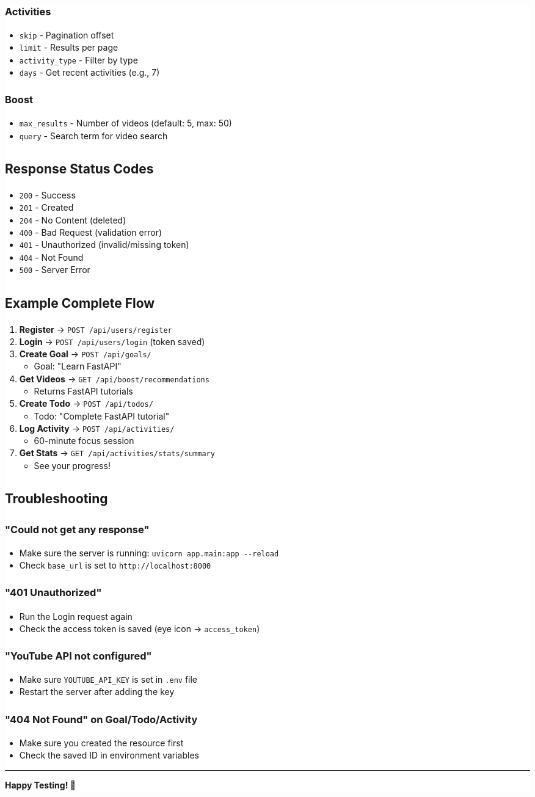 ### Activities
- `skip` - Pagination offset
- `limit` - Results per page
- `activity_type` - Filter by type
- `days` - Get recent activities (e.g., 7)

### Boost
- `max_results` - Number of videos (default: 5, max: 50)
- `query` - Search term for video search

## Response Status Codes

- `200` - Success
- `201` - Created
- `204` - No Content (deleted)
- `400` - Bad Request (validation error)
- `401` - Unauthorized (invalid/missing token)
- `404` - Not Found
- `500` - Server Error

## Example Complete Flow

1. **Register** → `POST /api/users/register`
2. **Login** → `POST /api/users/login` (token saved)
3. **Create Goal** → `POST /api/goals/` 
   - Goal: "Learn FastAPI"
4. **Get Videos** → `GET /api/boost/recommendations`
   - Returns FastAPI tutorials
5. **Create Todo** → `POST /api/todos/`
   - Todo: "Complete FastAPI tutorial"
6. **Log Activity** → `POST /api/activities/`
   - 60-minute focus session
7. **Get Stats** → `GET /api/activities/stats/summary`
   - See your progress!

## Troubleshooting

### "Could not get any response"
- Make sure the server is running: `uvicorn app.main:app --reload`
- Check `base_url` is set to `http://localhost:8000`

### "401 Unauthorized"
- Run the Login request again
- Check the access token is saved (eye icon → `access_token`)

### "YouTube API not configured"
- Make sure `YOUTUBE_API_KEY` is set in `.env` file
- Restart the server after adding the key

### "404 Not Found" on Goal/Todo/Activity
- Make sure you created the resource first
- Check the saved ID in environment variables

---

**Happy Testing! 🚀**

